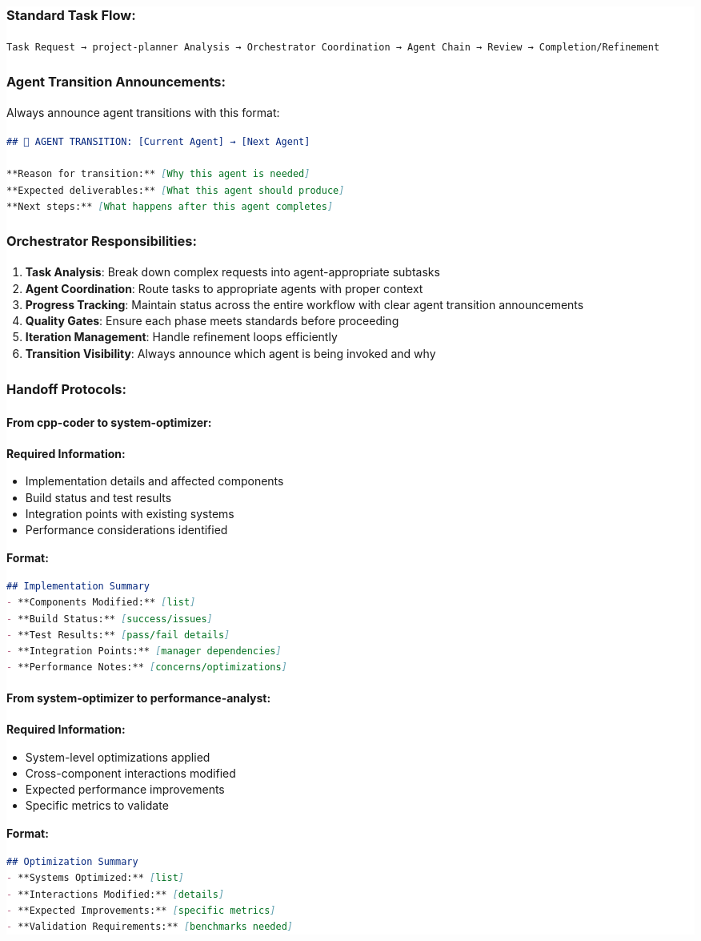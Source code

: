 ### Standard Task Flow:
```
Task Request → project-planner Analysis → Orchestrator Coordination → Agent Chain → Review → Completion/Refinement
```

### Agent Transition Announcements:
Always announce agent transitions with this format:
```markdown
## 🔄 AGENT TRANSITION: [Current Agent] → [Next Agent]

**Reason for transition:** [Why this agent is needed]
**Expected deliverables:** [What this agent should produce]
**Next steps:** [What happens after this agent completes]
```

### Orchestrator Responsibilities:
1. **Task Analysis**: Break down complex requests into agent-appropriate subtasks
2. **Agent Coordination**: Route tasks to appropriate agents with proper context
3. **Progress Tracking**: Maintain status across the entire workflow with clear agent transition announcements
4. **Quality Gates**: Ensure each phase meets standards before proceeding
5. **Iteration Management**: Handle refinement loops efficiently
6. **Transition Visibility**: Always announce which agent is being invoked and why

### Handoff Protocols:

#### From cpp-coder to system-optimizer:
**Required Information:**
- Implementation details and affected components
- Build status and test results
- Integration points with existing systems
- Performance considerations identified

**Format:**
```markdown
## Implementation Summary
- **Components Modified:** [list]
- **Build Status:** [success/issues]
- **Test Results:** [pass/fail details]
- **Integration Points:** [manager dependencies]
- **Performance Notes:** [concerns/optimizations]
```

#### From system-optimizer to performance-analyst:
**Required Information:**
- System-level optimizations applied
- Cross-component interactions modified
- Expected performance improvements
- Specific metrics to validate

**Format:**
```markdown
## Optimization Summary
- **Systems Optimized:** [list]
- **Interactions Modified:** [details]
- **Expected Improvements:** [specific metrics]
- **Validation Requirements:** [benchmarks needed]
```
